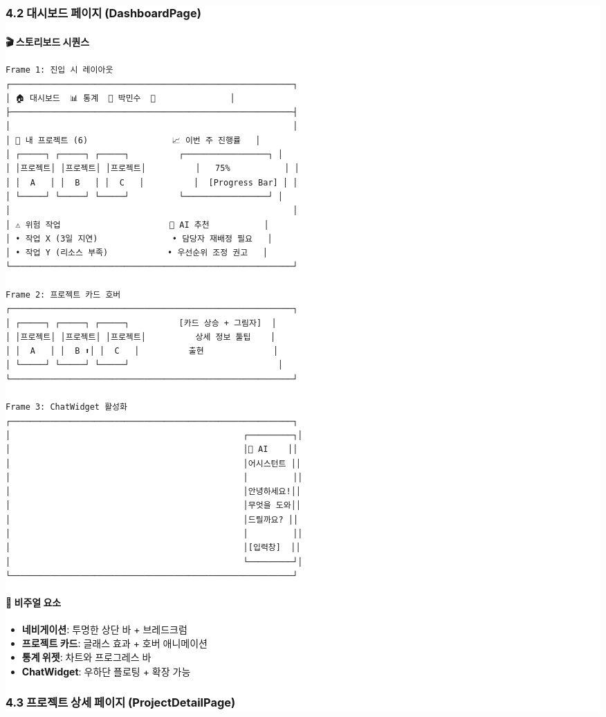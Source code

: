 ### 4.2 대시보드 페이지 (DashboardPage)

#### 🎬 스토리보드 시퀀스
```
Frame 1: 진입 시 레이아웃
┌─────────────────────────────────────────────────────────┐
│ 🏠 대시보드  📊 통계  👤 박민수  🌙               │
├─────────────────────────────────────────────────────────┤
│                                                         │
│ 🚀 내 프로젝트 (6)                 📈 이번 주 진행률   │
│ ┌─────┐ ┌─────┐ ┌─────┐          ┌─────────────────┐ │
│ │프로젝트│ │프로젝트│ │프로젝트│          │   75%           │ │
│ │  A   │ │  B   │ │  C   │          │  [Progress Bar] │ │
│ └─────┘ └─────┘ └─────┘          └─────────────────┘ │
│                                                         │
│ ⚠️ 위험 작업                      🤖 AI 추천           │
│ • 작업 X (3일 지연)               • 담당자 재배정 필요   │
│ • 작업 Y (리소스 부족)            • 우선순위 조정 권고   │
└─────────────────────────────────────────────────────────┘

Frame 2: 프로젝트 카드 호버
┌─────────────────────────────────────────────────────────┐
│ ┌─────┐ ┌─────┐ ┌─────┐          [카드 상승 + 그림자]  │
│ │프로젝트│ │프로젝트│ │프로젝트│          상세 정보 툴팁    │
│ │  A   │ │  B ⬆│ │  C   │          출현              │
│ └─────┘ └─────┘ └─────┘                              │
└─────────────────────────────────────────────────────────┘

Frame 3: ChatWidget 활성화
┌─────────────────────────────────────────────────────────┐
│                                               ┌─────────┐│
│                                               │🤖 AI    ││
│                                               │어시스턴트 ││
│                                               │         ││
│                                               │안녕하세요!││
│                                               │무엇을 도와││
│                                               │드릴까요? ││
│                                               │         ││
│                                               │[입력창]  ││
│                                               └─────────┘│
└─────────────────────────────────────────────────────────┘
```

#### 🎨 비주얼 요소
- **네비게이션**: 투명한 상단 바 + 브레드크럼
- **프로젝트 카드**: 글래스 효과 + 호버 애니메이션
- **통계 위젯**: 차트와 프로그레스 바
- **ChatWidget**: 우하단 플로팅 + 확장 가능

### 4.3 프로젝트 상세 페이지 (ProjectDetailPage)
